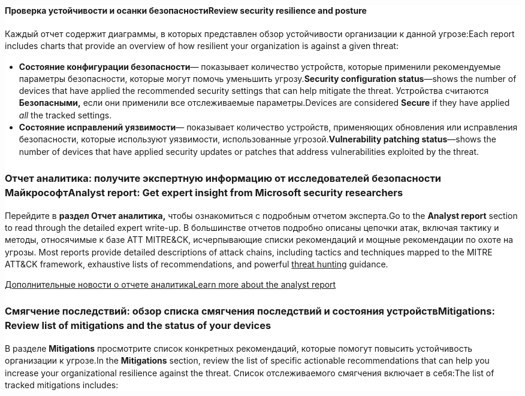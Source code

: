 #### <a name="review-security-resilience-and-posture"></a><span data-ttu-id="bec0a-146">Проверка устойчивости и осанки безопасности</span><span class="sxs-lookup"><span data-stu-id="bec0a-146">Review security resilience and posture</span></span>
<span data-ttu-id="bec0a-147">Каждый отчет содержит диаграммы, в которых представлен обзор устойчивости организации к данной угрозе:</span><span class="sxs-lookup"><span data-stu-id="bec0a-147">Each report includes charts that provide an overview of how resilient your organization is against a given threat:</span></span>
- <span data-ttu-id="bec0a-148">**Состояние конфигурации безопасности**— показывает количество устройств, которые применили рекомендуемые параметры безопасности, которые могут помочь уменьшить угрозу.</span><span class="sxs-lookup"><span data-stu-id="bec0a-148">**Security configuration status**—shows the number of devices that have applied the recommended security settings that can help mitigate the threat.</span></span> <span data-ttu-id="bec0a-149">Устройства считаются **Безопасными,**  если они применили все отслеживаемые параметры.</span><span class="sxs-lookup"><span data-stu-id="bec0a-149">Devices are considered **Secure** if they have applied _all_ the tracked settings.</span></span>
- <span data-ttu-id="bec0a-150">**Состояние исправлений уязвимости**— показывает количество устройств, применяющих обновления или исправления безопасности, которые используют уязвимости, использованные угрозой.</span><span class="sxs-lookup"><span data-stu-id="bec0a-150">**Vulnerability patching status**—shows the number of devices that have applied security updates or patches that address vulnerabilities exploited by the threat.</span></span>

### <a name="analyst-report-get-expert-insight-from-microsoft-security-researchers"></a><span data-ttu-id="bec0a-151">Отчет аналитика: получите экспертную информацию от исследователей безопасности Майкрософт</span><span class="sxs-lookup"><span data-stu-id="bec0a-151">Analyst report: Get expert insight from Microsoft security researchers</span></span>
<span data-ttu-id="bec0a-152">Перейдите в **раздел Отчет аналитика,** чтобы ознакомиться с подробным отчетом эксперта.</span><span class="sxs-lookup"><span data-stu-id="bec0a-152">Go to the **Analyst report** section to read through the detailed expert write-up.</span></span> <span data-ttu-id="bec0a-153">В большинстве отчетов подробно описаны цепочки атак, включая тактику и методы, относячимые к базе ATT MITRE&CK, исчерпывающие списки рекомендаций и мощные рекомендации по охоте на угрозы. [](advanced-hunting-overview.md)</span><span class="sxs-lookup"><span data-stu-id="bec0a-153">Most reports provide detailed descriptions of attack chains, including tactics and techniques mapped to the MITRE ATT&CK framework, exhaustive lists of recommendations, and powerful [threat hunting](advanced-hunting-overview.md) guidance.</span></span>

[<span data-ttu-id="bec0a-154">Дополнительные новости о отчете аналитика</span><span class="sxs-lookup"><span data-stu-id="bec0a-154">Learn more about the analyst report</span></span>](threat-analytics-analyst-reports.md)

### <a name="mitigations-review-list-of-mitigations-and-the-status-of-your-devices"></a><span data-ttu-id="bec0a-155">Смягчение последствий: обзор списка смягчения последствий и состояния устройств</span><span class="sxs-lookup"><span data-stu-id="bec0a-155">Mitigations: Review list of mitigations and the status of your devices</span></span>
<span data-ttu-id="bec0a-156">В разделе **Mitigations** просмотрите список конкретных рекомендаций, которые помогут повысить устойчивость организации к угрозе.</span><span class="sxs-lookup"><span data-stu-id="bec0a-156">In the **Mitigations** section, review the list of specific actionable recommendations that can help you increase your organizational resilience against the threat.</span></span> <span data-ttu-id="bec0a-157">Список отслеживаемого смягчения включает в себя:</span><span class="sxs-lookup"><span data-stu-id="bec0a-157">The list of tracked mitigations includes:</span></span>

